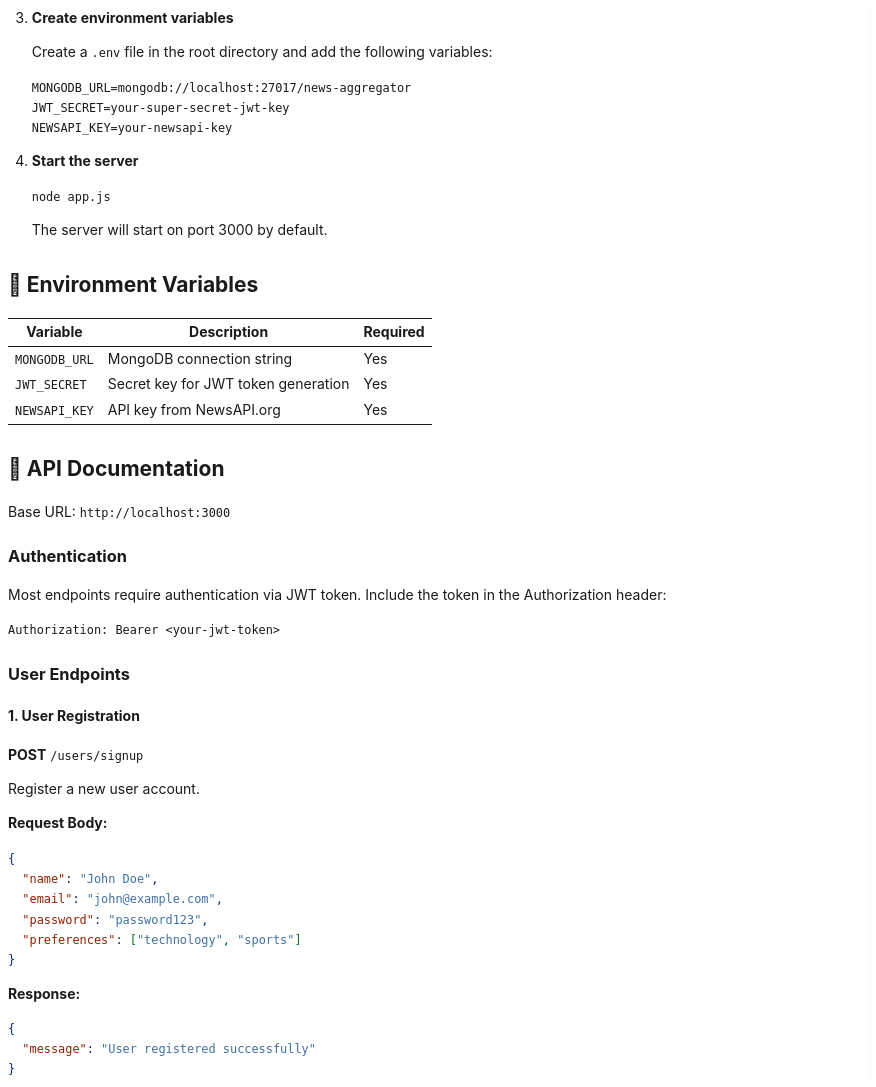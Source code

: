 3. **Create environment variables**
   
   Create a `.env` file in the root directory and add the following variables:
   ```env
   MONGODB_URL=mongodb://localhost:27017/news-aggregator
   JWT_SECRET=your-super-secret-jwt-key
   NEWSAPI_KEY=your-newsapi-key
   ```

4. **Start the server**
   ```bash
   node app.js
   ```

   The server will start on port 3000 by default.

## 🔧 Environment Variables

| Variable | Description | Required |
|----------|-------------|----------|
| `MONGODB_URL` | MongoDB connection string | Yes |
| `JWT_SECRET` | Secret key for JWT token generation | Yes |
| `NEWSAPI_KEY` | API key from NewsAPI.org | Yes |

## 🚀 API Documentation

Base URL: `http://localhost:3000`

### Authentication

Most endpoints require authentication via JWT token. Include the token in the Authorization header:
```
Authorization: Bearer <your-jwt-token>
```

### User Endpoints

#### 1. User Registration
**POST** `/users/signup`

Register a new user account.

**Request Body:**
```json
{
  "name": "John Doe",
  "email": "john@example.com",
  "password": "password123",
  "preferences": ["technology", "sports"]
}
```

**Response:**
```json
{
  "message": "User registered successfully"
}
```
